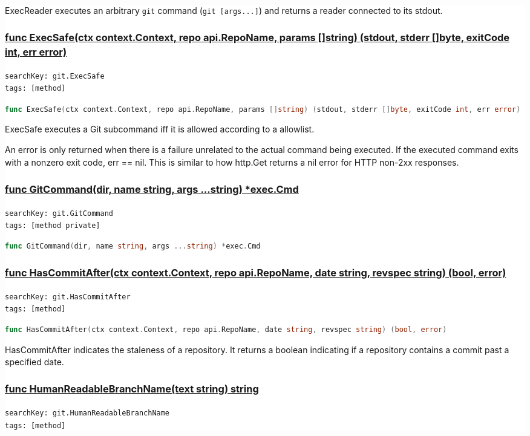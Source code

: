 ExecReader executes an arbitrary `git` command (`git [args...]`) and returns a reader connected to its stdout. 

### <a id="ExecSafe" href="#ExecSafe">func ExecSafe(ctx context.Context, repo api.RepoName, params []string) (stdout, stderr []byte, exitCode int, err error)</a>

```
searchKey: git.ExecSafe
tags: [method]
```

```Go
func ExecSafe(ctx context.Context, repo api.RepoName, params []string) (stdout, stderr []byte, exitCode int, err error)
```

ExecSafe executes a Git subcommand iff it is allowed according to a allowlist. 

An error is only returned when there is a failure unrelated to the actual command being executed. If the executed command exits with a nonzero exit code, err == nil. This is similar to how http.Get returns a nil error for HTTP non-2xx responses. 

### <a id="GitCommand" href="#GitCommand">func GitCommand(dir, name string, args ...string) *exec.Cmd</a>

```
searchKey: git.GitCommand
tags: [method private]
```

```Go
func GitCommand(dir, name string, args ...string) *exec.Cmd
```

### <a id="HasCommitAfter" href="#HasCommitAfter">func HasCommitAfter(ctx context.Context, repo api.RepoName, date string, revspec string) (bool, error)</a>

```
searchKey: git.HasCommitAfter
tags: [method]
```

```Go
func HasCommitAfter(ctx context.Context, repo api.RepoName, date string, revspec string) (bool, error)
```

HasCommitAfter indicates the staleness of a repository. It returns a boolean indicating if a repository contains a commit past a specified date. 

### <a id="HumanReadableBranchName" href="#HumanReadableBranchName">func HumanReadableBranchName(text string) string</a>

```
searchKey: git.HumanReadableBranchName
tags: [method]
```
